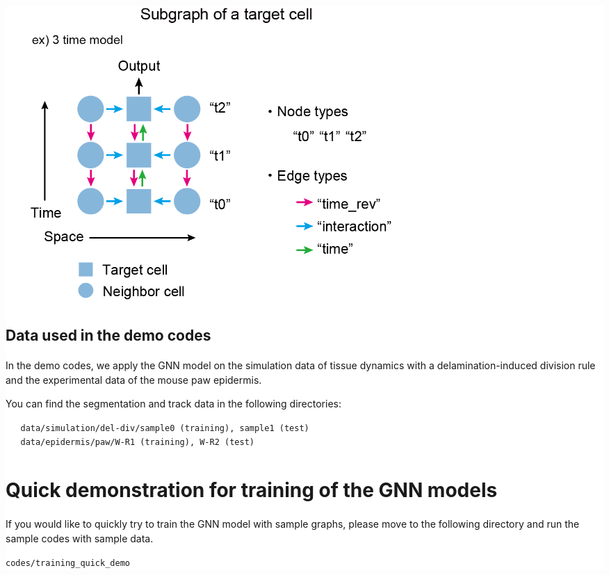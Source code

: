 <img src="codes/create_network/create_network/definition_graph.png" width="600">
</div>   


## Data used in the demo codes

In the demo codes, we apply the GNN model on the simulation data of tissue dynamics with a delamination-induced division rule and the experimental data of the mouse paw epidermis.

You can find the segmentation and track data in the following directories: 
```
   data/simulation/del-div/sample0 (training), sample1 (test)
   data/epidermis/paw/W-R1 (training), W-R2 (test)
```

# Quick demonstration for training of the GNN models

If you would like to quickly try to train the GNN model with sample graphs, please move to the following directory and run the sample codes with sample data.

```
codes/training_quick_demo
```
